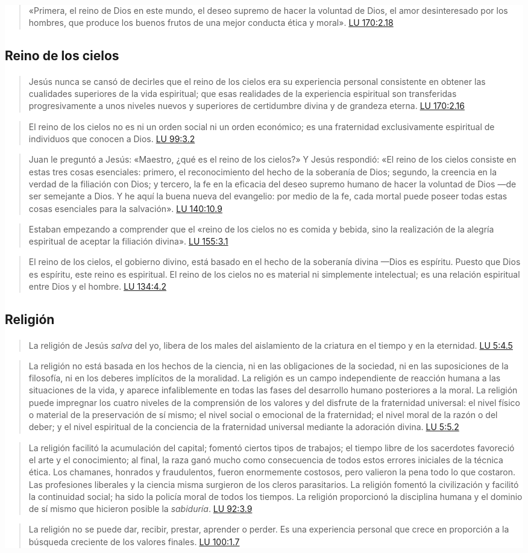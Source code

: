 > «Primera, el reino de Dios en este mundo, el deseo supremo de hacer la voluntad de Dios, el amor desinteresado por los hombres, que produce los buenos frutos de una mejor conducta ética y moral». [LU 170:2.18](/es/The_Urantia_Book/170#p2_18)

## Reino de los cielos

> Jesús nunca se cansó de decirles que el reino de los cielos era su experiencia personal consistente en obtener las cualidades superiores de la vida espiritual; que esas realidades de la experiencia espiritual son transferidas progresivamente a unos niveles nuevos y superiores de certidumbre divina y de grandeza eterna. [LU 170:2.16](/es/The_Urantia_Book/170#p2_16)

> El reino de los cielos no es ni un orden social ni un orden económico; es una fraternidad exclusivamente espiritual de individuos que conocen a Dios. [LU 99:3.2](/es/The_Urantia_Book/99#p3_2)

> Juan le preguntó a Jesús: «Maestro, ¿qué es el reino de los cielos?» Y Jesús respondió: «El reino de los cielos consiste en estas tres cosas esenciales: primero, el reconocimiento del hecho de la soberanía de Dios; segundo, la creencia en la verdad de la filiación con Dios; y tercero, la fe en la eficacia del deseo supremo humano de hacer la voluntad de Dios —de ser semejante a Dios. Y he aquí la buena nueva del evangelio: por medio de la fe, cada mortal puede poseer todas estas cosas esenciales para la salvación». [LU 140:10.9](/es/The_Urantia_Book/140#p10_9)

> Estaban empezando a comprender que el «reino de los cielos no es comida y bebida, sino la realización de la alegría espiritual de aceptar la filiación divina». [LU 155:3.1](/es/The_Urantia_Book/155#p3_1)

> El reino de los cielos, el gobierno divino, está basado en el hecho de la soberanía divina —Dios es espíritu. Puesto que Dios es espíritu, este reino es espiritual. El reino de los cielos no es material ni simplemente intelectual; es una relación espiritual entre Dios y el hombre. [LU 134:4.2](/es/The_Urantia_Book/134#p4_2)

## Religión

> La religión de Jesús *salva* del yo, libera de los males del aislamiento de la criatura en el tiempo y en la eternidad. [LU 5:4.5](/es/The_Urantia_Book/5#p4_5)

> La religión no está basada en los hechos de la ciencia, ni en las obligaciones de la sociedad, ni en las suposiciones de la filosofía, ni en los deberes implícitos de la moralidad. La religión es un campo independiente de reacción humana a las situaciones de la vida, y aparece infaliblemente en todas las fases del desarrollo humano posteriores a la moral. La religión puede impregnar los cuatro niveles de la comprensión de los valores y del disfrute de la fraternidad universal: el nivel físico o material de la preservación de sí mismo; el nivel social o emocional de la fraternidad; el nivel moral de la razón o del deber; y el nivel espiritual de la conciencia de la fraternidad universal mediante la adoración divina. [LU 5:5.2](/es/The_Urantia_Book/5#p5_2)

> La religión facilitó la acumulación del capital; fomentó ciertos tipos de trabajos; el tiempo libre de los sacerdotes favoreció el arte y el conocimiento; al final, la raza ganó mucho como consecuencia de todos estos errores iniciales de la técnica ética. Los chamanes, honrados y fraudulentos, fueron enormemente costosos, pero valieron la pena todo lo que costaron. Las profesiones liberales y la ciencia misma surgieron de los cleros parasitarios. La religión fomentó la civilización y facilitó la continuidad social; ha sido la policía moral de todos los tiempos. La religión proporcionó la disciplina humana y el dominio de sí mismo que hicieron posible la *sabiduría*. [LU 92:3.9](/es/The_Urantia_Book/92#p3_9)

> La religión no se puede dar, recibir, prestar, aprender o perder. Es una experiencia personal que crece en proporción a la búsqueda creciente de los valores finales. [LU 100:1.7](/es/The_Urantia_Book/100#p1_7)
